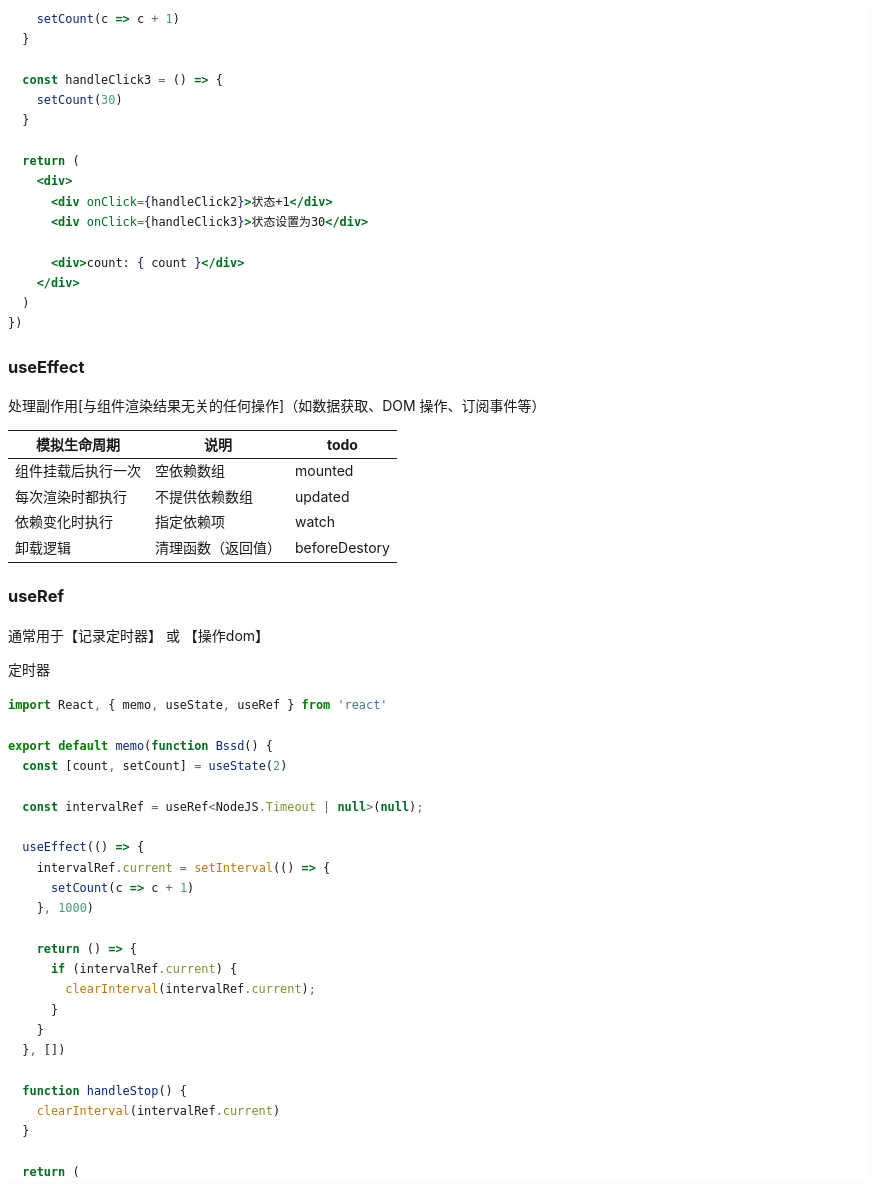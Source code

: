 ```jsx
    setCount(c => c + 1)
  }

  const handleClick3 = () => {
    setCount(30)
  }
  
  return (
    <div>
      <div onClick={handleClick2}>状态+1</div>
      <div onClick={handleClick3}>状态设置为30</div>

      <div>count: { count }</div>
    </div>
  )
})
```



### useEffect

处理副作用[与组件渲染结果无关的任何操作]（如数据获取、DOM 操作、订阅事件等）

| 模拟生命周期       | 说明               | todo          |
| ------------------ | ------------------ | ------------- |
| 组件挂载后执行一次 | 空依赖数组         | mounted       |
| 每次渲染时都执行   | 不提供依赖数组     | updated       |
| 依赖变化时执行     | 指定依赖项         | watch         |
| 卸载逻辑           | 清理函数（返回值） | beforeDestory |



### useRef

通常用于【记录定时器】 或 【操作dom】

定时器

```jsx
import React, { memo, useState, useRef } from 'react'

export default memo(function Bssd() {
  const [count, setCount] = useState(2)

  const intervalRef = useRef<NodeJS.Timeout | null>(null); 

  useEffect(() => {
    intervalRef.current = setInterval(() => {
      setCount(c => c + 1)
    }, 1000)

    return () => {
      if (intervalRef.current) {
        clearInterval(intervalRef.current);
      }
    }
  }, [])

  function handleStop() {
    clearInterval(intervalRef.current)
  }
  
  return (
```